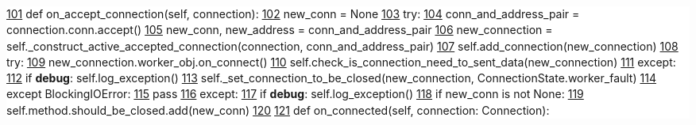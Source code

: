 </span><span id="NetIO-101"><a href="#NetIO-101"><span class="linenos">101</span></a>    <span class="k">def</span> <span class="nf">on_accept_connection</span><span class="p">(</span><span class="bp">self</span><span class="p">,</span> <span class="n">connection</span><span class="p">):</span>
</span><span id="NetIO-102"><a href="#NetIO-102"><span class="linenos">102</span></a>        <span class="n">new_conn</span> <span class="o">=</span> <span class="kc">None</span>
</span><span id="NetIO-103"><a href="#NetIO-103"><span class="linenos">103</span></a>        <span class="k">try</span><span class="p">:</span>
</span><span id="NetIO-104"><a href="#NetIO-104"><span class="linenos">104</span></a>            <span class="n">conn_and_address_pair</span> <span class="o">=</span> <span class="n">connection</span><span class="o">.</span><span class="n">conn</span><span class="o">.</span><span class="n">accept</span><span class="p">()</span>
</span><span id="NetIO-105"><a href="#NetIO-105"><span class="linenos">105</span></a>            <span class="n">new_conn</span><span class="p">,</span> <span class="n">new_address</span> <span class="o">=</span> <span class="n">conn_and_address_pair</span>
</span><span id="NetIO-106"><a href="#NetIO-106"><span class="linenos">106</span></a>            <span class="n">new_connection</span> <span class="o">=</span> <span class="bp">self</span><span class="o">.</span><span class="n">_construct_active_accepted_connection</span><span class="p">(</span><span class="n">connection</span><span class="p">,</span> <span class="n">conn_and_address_pair</span><span class="p">)</span>
</span><span id="NetIO-107"><a href="#NetIO-107"><span class="linenos">107</span></a>            <span class="bp">self</span><span class="o">.</span><span class="n">add_connection</span><span class="p">(</span><span class="n">new_connection</span><span class="p">)</span>
</span><span id="NetIO-108"><a href="#NetIO-108"><span class="linenos">108</span></a>            <span class="k">try</span><span class="p">:</span>
</span><span id="NetIO-109"><a href="#NetIO-109"><span class="linenos">109</span></a>                <span class="n">new_connection</span><span class="o">.</span><span class="n">worker_obj</span><span class="o">.</span><span class="n">on_connect</span><span class="p">()</span>
</span><span id="NetIO-110"><a href="#NetIO-110"><span class="linenos">110</span></a>                <span class="bp">self</span><span class="o">.</span><span class="n">check_is_connection_need_to_sent_data</span><span class="p">(</span><span class="n">new_connection</span><span class="p">)</span>
</span><span id="NetIO-111"><a href="#NetIO-111"><span class="linenos">111</span></a>            <span class="k">except</span><span class="p">:</span>
</span><span id="NetIO-112"><a href="#NetIO-112"><span class="linenos">112</span></a>                <span class="k">if</span> <span class="n">__debug__</span><span class="p">:</span> <span class="bp">self</span><span class="o">.</span><span class="n">log_exception</span><span class="p">()</span>
</span><span id="NetIO-113"><a href="#NetIO-113"><span class="linenos">113</span></a>                <span class="bp">self</span><span class="o">.</span><span class="n">_set_connection_to_be_closed</span><span class="p">(</span><span class="n">new_connection</span><span class="p">,</span> <span class="n">ConnectionState</span><span class="o">.</span><span class="n">worker_fault</span><span class="p">)</span>
</span><span id="NetIO-114"><a href="#NetIO-114"><span class="linenos">114</span></a>        <span class="k">except</span> <span class="ne">BlockingIOError</span><span class="p">:</span>
</span><span id="NetIO-115"><a href="#NetIO-115"><span class="linenos">115</span></a>            <span class="k">pass</span>
</span><span id="NetIO-116"><a href="#NetIO-116"><span class="linenos">116</span></a>        <span class="k">except</span><span class="p">:</span>
</span><span id="NetIO-117"><a href="#NetIO-117"><span class="linenos">117</span></a>            <span class="k">if</span> <span class="n">__debug__</span><span class="p">:</span> <span class="bp">self</span><span class="o">.</span><span class="n">log_exception</span><span class="p">()</span>
</span><span id="NetIO-118"><a href="#NetIO-118"><span class="linenos">118</span></a>            <span class="k">if</span> <span class="n">new_conn</span> <span class="ow">is</span> <span class="ow">not</span> <span class="kc">None</span><span class="p">:</span>
</span><span id="NetIO-119"><a href="#NetIO-119"><span class="linenos">119</span></a>                <span class="bp">self</span><span class="o">.</span><span class="n">method</span><span class="o">.</span><span class="n">should_be_closed</span><span class="o">.</span><span class="n">add</span><span class="p">(</span><span class="n">new_conn</span><span class="p">)</span>
</span><span id="NetIO-120"><a href="#NetIO-120"><span class="linenos">120</span></a>
</span><span id="NetIO-121"><a href="#NetIO-121"><span class="linenos">121</span></a>    <span class="k">def</span> <span class="nf">on_connected</span><span class="p">(</span><span class="bp">self</span><span class="p">,</span> <span class="n">connection</span><span class="p">:</span> <span class="n">Connection</span><span class="p">):</span>